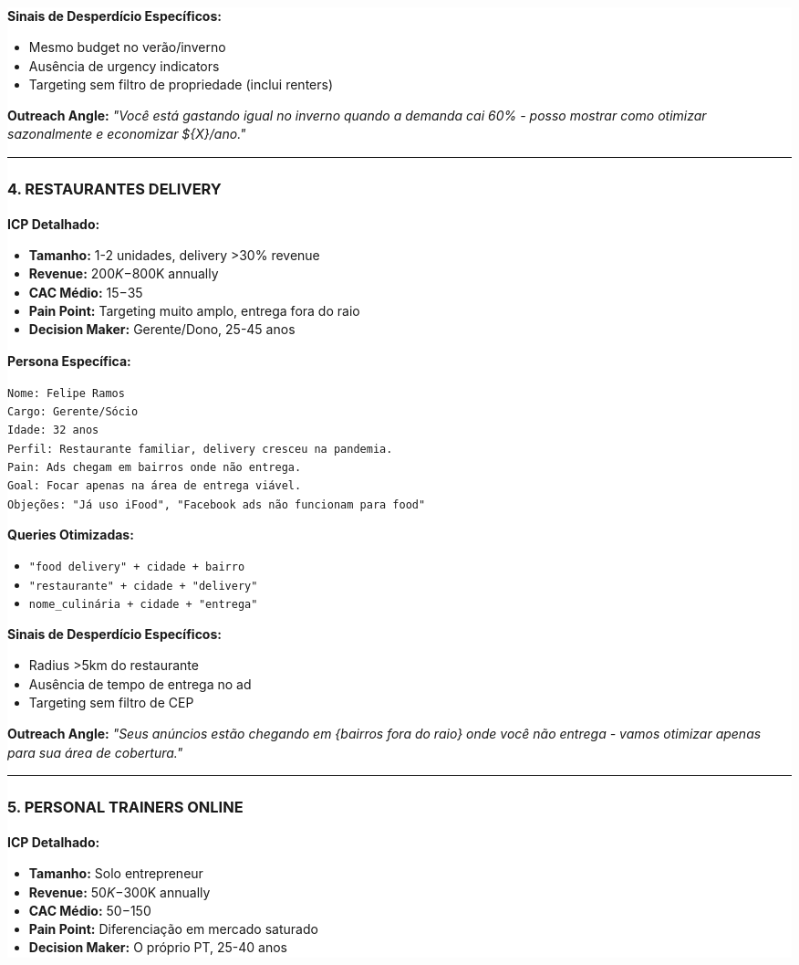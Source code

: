 **Sinais de Desperdício Específicos:**

- Mesmo budget no verão/inverno
- Ausência de urgency indicators
- Targeting sem filtro de propriedade (inclui renters)

**Outreach Angle:**
_"Você está gastando igual no inverno quando a demanda cai 60% - posso mostrar como otimizar sazonalmente e economizar ${X}/ano."_

---

### **4. RESTAURANTES DELIVERY**

**ICP Detalhado:**

- **Tamanho:** 1-2 unidades, delivery >30% revenue
- **Revenue:** $200K-$800K annually
- **CAC Médio:** $15-$35
- **Pain Point:** Targeting muito amplo, entrega fora do raio
- **Decision Maker:** Gerente/Dono, 25-45 anos

**Persona Específica:**

```
Nome: Felipe Ramos
Cargo: Gerente/Sócio
Idade: 32 anos
Perfil: Restaurante familiar, delivery cresceu na pandemia.
Pain: Ads chegam em bairros onde não entrega.
Goal: Focar apenas na área de entrega viável.
Objeções: "Já uso iFood", "Facebook ads não funcionam para food"
```

**Queries Otimizadas:**

- `"food delivery" + cidade + bairro`
- `"restaurante" + cidade + "delivery"`
- `nome_culinária + cidade + "entrega"`

**Sinais de Desperdício Específicos:**

- Radius >5km do restaurante
- Ausência de tempo de entrega no ad
- Targeting sem filtro de CEP

**Outreach Angle:**
_"Seus anúncios estão chegando em {bairros fora do raio} onde você não entrega - vamos otimizar apenas para sua área de cobertura."_

---

### **5. PERSONAL TRAINERS ONLINE**

**ICP Detalhado:**

- **Tamanho:** Solo entrepreneur
- **Revenue:** $50K-$300K annually
- **CAC Médio:** $50-$150
- **Pain Point:** Diferenciação em mercado saturado
- **Decision Maker:** O próprio PT, 25-40 anos
